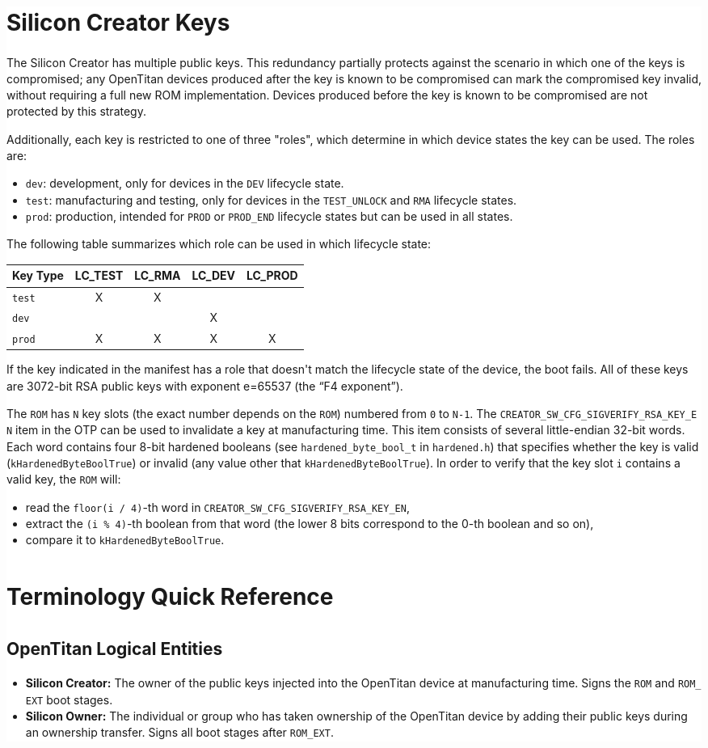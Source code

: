 # Silicon Creator Keys

The Silicon Creator has multiple public keys.
This redundancy partially protects against the scenario in which one of the keys is compromised; any OpenTitan devices produced after the key is known to be compromised can mark the compromised key invalid, without requiring a full new ROM implementation.
Devices produced before the key is known to be compromised are not protected by this strategy.

Additionally, each key is restricted to one of three "roles", which determine in which device states the key can be used.
The roles are:
* `dev`: development, only for devices in the `DEV` lifecycle state.
* `test`: manufacturing and testing, only for devices in the `TEST_UNLOCK` and `RMA` lifecycle states.
* `prod`: production, intended for `PROD` or `PROD_END` lifecycle states but can be used in all states.

The following table summarizes which role can be used in which lifecycle state:

| Key Type | LC_TEST | LC_RMA | LC_DEV | LC_PROD |
|----------|:-------:|:------:|:------:|:-------:|
| `test`   | X       | X      |        |         |
| `dev`    |         |        | X      |         |
| `prod`   | X       | X      | X      | X       |

If the key indicated in the manifest has a role that doesn't match the lifecycle state of the device, the boot fails.
All of these keys are 3072-bit RSA public keys with exponent e=65537 (the “F4 exponent”).

The `ROM` has `N` key slots (the exact number depends on the `ROM`) numbered from `0` to `N-1`.
The `CREATOR_SW_CFG_SIGVERIFY_RSA_KEY_EN` item in the OTP can be used to invalidate a key at
manufacturing time. This item consists of several little-endian 32-bit words. Each word contains four 8-bit hardened booleans
(see `hardened_byte_bool_t` in `hardened.h`) that specifies whether the key is valid (`kHardenedByteBoolTrue`)
or invalid (any value other that `kHardenedByteBoolTrue`). In order to verify that the key slot `i` contains
a valid key, the `ROM` will:

* read the `floor(i / 4)`-th word in `CREATOR_SW_CFG_SIGVERIFY_RSA_KEY_EN`,
* extract the `(i % 4)`-th boolean from that word (the lower 8 bits correspond to the 0-th boolean and so on),
* compare it to `kHardenedByteBoolTrue`.

# Terminology Quick Reference

## OpenTitan Logical Entities

*   **Silicon Creator:** The owner of the public keys injected into the OpenTitan device at manufacturing time.
    Signs the `ROM` and `ROM_EXT` boot stages.
*   **Silicon Owner:** The individual or group who has taken ownership of the OpenTitan device by adding their public keys during an ownership transfer.
    Signs all boot stages after `ROM_EXT`.
